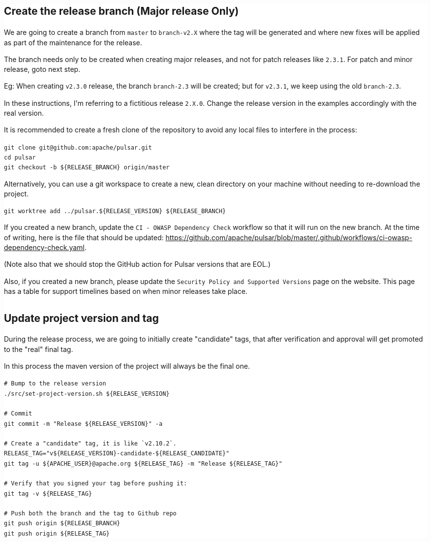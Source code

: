 ## Create the release branch (Major release Only)

We are going to create a branch from `master` to `branch-v2.X`
where the tag will be generated and where new fixes will be
applied as part of the maintenance for the release.

The branch needs only to be created when creating major releases,
and not for patch releases like `2.3.1`. For patch and minor release, goto next step.

Eg: When creating `v2.3.0` release, the branch `branch-2.3` will be created; but for `v2.3.1`, we
keep using the old `branch-2.3`.

In these instructions, I'm referring to a fictitious release `2.X.0`. Change the release version in the examples accordingly with the real version.

It is recommended to create a fresh clone of the repository to avoid any local files to interfere
in the process:

```shell
git clone git@github.com:apache/pulsar.git
cd pulsar
git checkout -b ${RELEASE_BRANCH} origin/master
```

Alternatively, you can use a git workspace to create a new, clean directory on your machine without needing to re-download the project.

```shell
git worktree add ../pulsar.${RELEASE_VERSION} ${RELEASE_BRANCH}
```

If you created a new branch, update the `CI - OWASP Dependency Check` workflow so that it will run on the new branch. At the time of writing, here is the file that should be updated: https://github.com/apache/pulsar/blob/master/.github/workflows/ci-owasp-dependency-check.yaml.

(Note also that we should stop the GitHub action for Pulsar versions that are EOL.)

Also, if you created a new branch, please update the `Security Policy and Supported Versions` page on the website. This page has a table for support timelines based on when minor releases take place.

## Update project version and tag

During the release process, we are going to initially create
"candidate" tags, that after verification and approval will
get promoted to the "real" final tag.

In this process the maven version of the project will always
be the final one.

```shell
# Bump to the release version
./src/set-project-version.sh ${RELEASE_VERSION}

# Commit
git commit -m "Release ${RELEASE_VERSION}" -a

# Create a "candidate" tag, it is like `v2.10.2`.
RELEASE_TAG="v${RELEASE_VERSION}-candidate-${RELEASE_CANDIDATE}"
git tag -u ${APACHE_USER}@apache.org ${RELEASE_TAG} -m "Release ${RELEASE_TAG}"

# Verify that you signed your tag before pushing it:
git tag -v ${RELEASE_TAG}

# Push both the branch and the tag to Github repo
git push origin ${RELEASE_BRANCH}
git push origin ${RELEASE_TAG}
```
